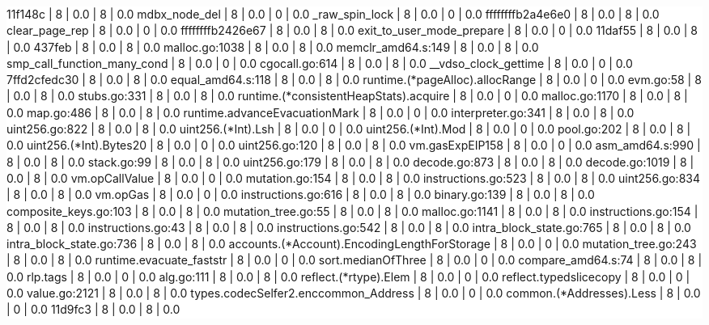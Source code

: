 11f148c                                          |      8 |   0.0 |   8 |   0.0
mdbx_node_del                                    |      8 |   0.0 |   0 |   0.0
_raw_spin_lock                                   |      8 |   0.0 |   0 |   0.0
ffffffffb2a4e6e0                                 |      8 |   0.0 |   8 |   0.0
clear_page_rep                                   |      8 |   0.0 |   0 |   0.0
ffffffffb2426e67                                 |      8 |   0.0 |   8 |   0.0
exit_to_user_mode_prepare                        |      8 |   0.0 |   0 |   0.0
11daf55                                          |      8 |   0.0 |   8 |   0.0
437feb                                           |      8 |   0.0 |   8 |   0.0
malloc.go:1038                                   |      8 |   0.0 |   8 |   0.0
memclr_amd64.s:149                               |      8 |   0.0 |   8 |   0.0
smp_call_function_many_cond                      |      8 |   0.0 |   0 |   0.0
cgocall.go:614                                   |      8 |   0.0 |   8 |   0.0
__vdso_clock_gettime                             |      8 |   0.0 |   0 |   0.0
7ffd2cfedc30                                     |      8 |   0.0 |   8 |   0.0
equal_amd64.s:118                                |      8 |   0.0 |   8 |   0.0
runtime.(*pageAlloc).allocRange                  |      8 |   0.0 |   0 |   0.0
evm.go:58                                        |      8 |   0.0 |   8 |   0.0
stubs.go:331                                     |      8 |   0.0 |   8 |   0.0
runtime.(*consistentHeapStats).acquire           |      8 |   0.0 |   0 |   0.0
malloc.go:1170                                   |      8 |   0.0 |   8 |   0.0
map.go:486                                       |      8 |   0.0 |   8 |   0.0
runtime.advanceEvacuationMark                    |      8 |   0.0 |   0 |   0.0
interpreter.go:341                               |      8 |   0.0 |   8 |   0.0
uint256.go:822                                   |      8 |   0.0 |   8 |   0.0
uint256.(*Int).Lsh                               |      8 |   0.0 |   0 |   0.0
uint256.(*Int).Mod                               |      8 |   0.0 |   0 |   0.0
pool.go:202                                      |      8 |   0.0 |   8 |   0.0
uint256.(*Int).Bytes20                           |      8 |   0.0 |   0 |   0.0
uint256.go:120                                   |      8 |   0.0 |   8 |   0.0
vm.gasExpEIP158                                  |      8 |   0.0 |   0 |   0.0
asm_amd64.s:990                                  |      8 |   0.0 |   8 |   0.0
stack.go:99                                      |      8 |   0.0 |   8 |   0.0
uint256.go:179                                   |      8 |   0.0 |   8 |   0.0
decode.go:873                                    |      8 |   0.0 |   8 |   0.0
decode.go:1019                                   |      8 |   0.0 |   8 |   0.0
vm.opCallValue                                   |      8 |   0.0 |   0 |   0.0
mutation.go:154                                  |      8 |   0.0 |   8 |   0.0
instructions.go:523                              |      8 |   0.0 |   8 |   0.0
uint256.go:834                                   |      8 |   0.0 |   8 |   0.0
vm.opGas                                         |      8 |   0.0 |   0 |   0.0
instructions.go:616                              |      8 |   0.0 |   8 |   0.0
binary.go:139                                    |      8 |   0.0 |   8 |   0.0
composite_keys.go:103                            |      8 |   0.0 |   8 |   0.0
mutation_tree.go:55                              |      8 |   0.0 |   8 |   0.0
malloc.go:1141                                   |      8 |   0.0 |   8 |   0.0
instructions.go:154                              |      8 |   0.0 |   8 |   0.0
instructions.go:43                               |      8 |   0.0 |   8 |   0.0
instructions.go:542                              |      8 |   0.0 |   8 |   0.0
intra_block_state.go:765                         |      8 |   0.0 |   8 |   0.0
intra_block_state.go:736                         |      8 |   0.0 |   8 |   0.0
accounts.(*Account).EncodingLengthForStorage     |      8 |   0.0 |   0 |   0.0
mutation_tree.go:243                             |      8 |   0.0 |   8 |   0.0
runtime.evacuate_faststr                         |      8 |   0.0 |   0 |   0.0
sort.medianOfThree                               |      8 |   0.0 |   0 |   0.0
compare_amd64.s:74                               |      8 |   0.0 |   8 |   0.0
rlp.tags                                         |      8 |   0.0 |   0 |   0.0
alg.go:111                                       |      8 |   0.0 |   8 |   0.0
reflect.(*rtype).Elem                            |      8 |   0.0 |   0 |   0.0
reflect.typedslicecopy                           |      8 |   0.0 |   0 |   0.0
value.go:2121                                    |      8 |   0.0 |   8 |   0.0
types.codecSelfer2.enccommon_Address             |      8 |   0.0 |   0 |   0.0
common.(*Addresses).Less                         |      8 |   0.0 |   0 |   0.0
11d9fc3                                          |      8 |   0.0 |   8 |   0.0